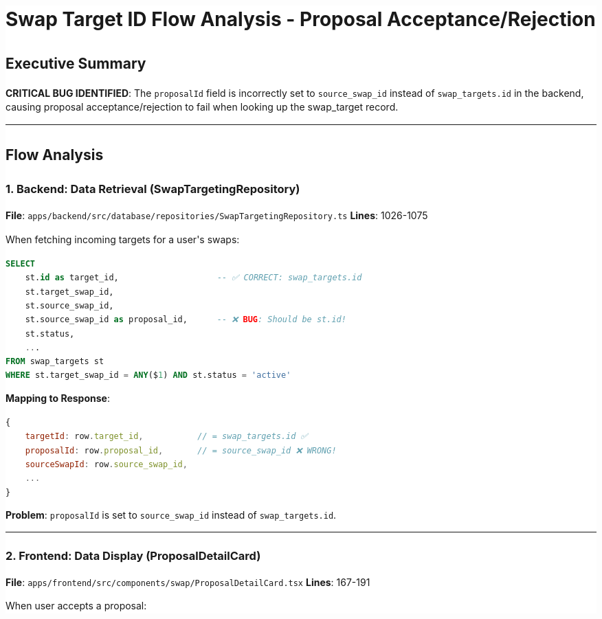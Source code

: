# Swap Target ID Flow Analysis - Proposal Acceptance/Rejection

## Executive Summary

**CRITICAL BUG IDENTIFIED**: The `proposalId` field is incorrectly set to `source_swap_id` instead of `swap_targets.id` in the backend, causing proposal acceptance/rejection to fail when looking up the swap_target record.

---

## Flow Analysis

### 1. Backend: Data Retrieval (SwapTargetingRepository)

**File**: `apps/backend/src/database/repositories/SwapTargetingRepository.ts`
**Lines**: 1026-1075

When fetching incoming targets for a user's swaps:

```sql
SELECT 
    st.id as target_id,                    -- ✅ CORRECT: swap_targets.id
    st.target_swap_id,
    st.source_swap_id,
    st.source_swap_id as proposal_id,      -- ❌ BUG: Should be st.id!
    st.status,
    ...
FROM swap_targets st
WHERE st.target_swap_id = ANY($1) AND st.status = 'active'
```

**Mapping to Response**:
```javascript
{
    targetId: row.target_id,           // = swap_targets.id ✅
    proposalId: row.proposal_id,       // = source_swap_id ❌ WRONG!
    sourceSwapId: row.source_swap_id,
    ...
}
```

**Problem**: `proposalId` is set to `source_swap_id` instead of `swap_targets.id`.

---

### 2. Frontend: Data Display (ProposalDetailCard)

**File**: `apps/frontend/src/components/swap/ProposalDetailCard.tsx`
**Lines**: 167-191

When user accepts a proposal:
